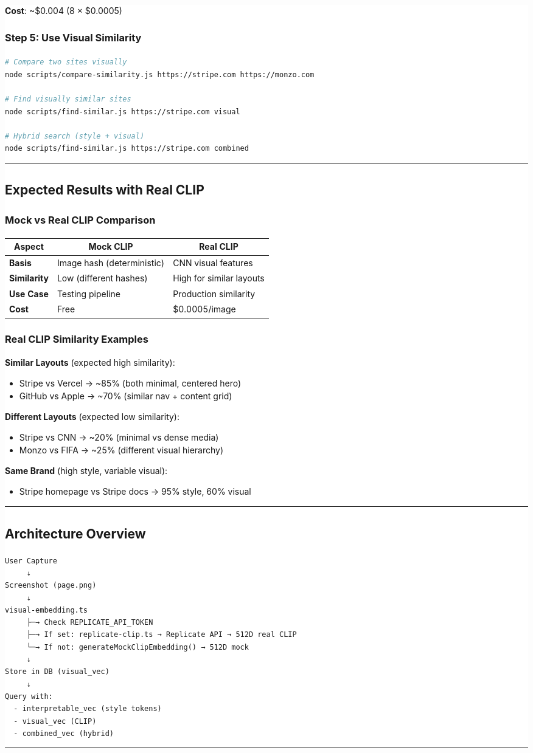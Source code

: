 **Cost**: ~$0.004 (8 × $0.0005)

### Step 5: Use Visual Similarity

```bash
# Compare two sites visually
node scripts/compare-similarity.js https://stripe.com https://monzo.com

# Find visually similar sites
node scripts/find-similar.js https://stripe.com visual

# Hybrid search (style + visual)
node scripts/find-similar.js https://stripe.com combined
```

---

## Expected Results with Real CLIP

### Mock vs Real CLIP Comparison

| Aspect | Mock CLIP | Real CLIP |
|--------|-----------|-----------|
| **Basis** | Image hash (deterministic) | CNN visual features |
| **Similarity** | Low (different hashes) | High for similar layouts |
| **Use Case** | Testing pipeline | Production similarity |
| **Cost** | Free | $0.0005/image |

### Real CLIP Similarity Examples

**Similar Layouts** (expected high similarity):
- Stripe vs Vercel → ~85% (both minimal, centered hero)
- GitHub vs Apple → ~70% (similar nav + content grid)

**Different Layouts** (expected low similarity):
- Stripe vs CNN → ~20% (minimal vs dense media)
- Monzo vs FIFA → ~25% (different visual hierarchy)

**Same Brand** (high style, variable visual):
- Stripe homepage vs Stripe docs → 95% style, 60% visual

---

## Architecture Overview

```
User Capture
     ↓
Screenshot (page.png)
     ↓
visual-embedding.ts
     ├─→ Check REPLICATE_API_TOKEN
     ├─→ If set: replicate-clip.ts → Replicate API → 512D real CLIP
     └─→ If not: generateMockClipEmbedding() → 512D mock
     ↓
Store in DB (visual_vec)
     ↓
Query with:
  - interpretable_vec (style tokens)
  - visual_vec (CLIP)
  - combined_vec (hybrid)
```

---